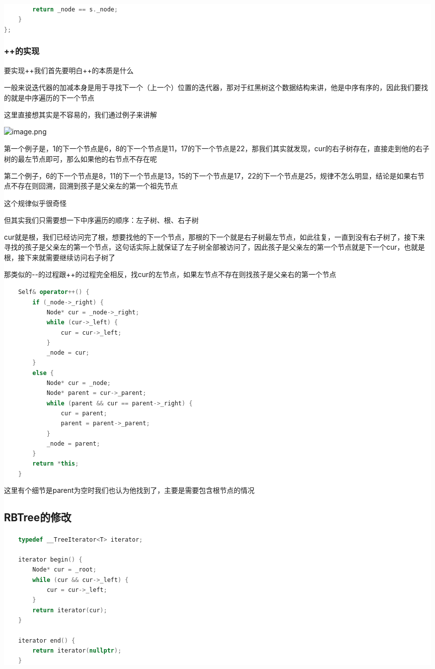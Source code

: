 ```cpp
		return _node == s._node;
	}
};
```

### ++的实现

要实现++我们首先要明白++的本质是什么

一般来说迭代器的加减本身是用于寻找下一个（上一个）位置的迭代器，那对于红黑树这个数据结构来讲，他是中序有序的，因此我们要找的就是中序遍历的下一个节点

这里直接想其实是不容易的，我们通过例子来讲解

![image.png](https://s2.loli.net/2024/04/12/fprEHUjK7T2qAPL.png)

第一个例子是，1的下一个节点是6，8的下一个节点是11，17的下一个节点是22，那我们其实就发现，cur的右子树存在，直接走到他的右子树的最左节点即可，那么如果他的右节点不存在呢

第二个例子，6的下一个节点是8，11的下一个节点是13，15的下一个节点是17，22的下一个节点是25，规律不怎么明显，结论是如果右节点不存在则回溯，回溯到孩子是父亲左的第一个祖先节点

这个规律似乎很奇怪

但其实我们只需要想一下中序遍历的顺序：左子树、根、右子树

cur就是根，我们已经访问完了根，想要找他的下一个节点，那根的下一个就是右子树最左节点，如此往复，一直到没有右子树了，接下来寻找的孩子是父亲左的第一个节点，这句话实际上就保证了左子树全部被访问了，因此孩子是父亲左的第一个节点就是下一个cur，也就是根，接下来就需要继续访问右子树了

那类似的--的过程跟++的过程完全相反，找cur的左节点，如果左节点不存在则找孩子是父亲右的第一个节点

```cpp
	Self& operator++() {
		if (_node->_right) {
			Node* cur = _node->_right;
			while (cur->_left) {
				cur = cur->_left;
			}
			_node = cur;
		}
		else {
			Node* cur = _node;
			Node* parent = cur->_parent;
			while (parent && cur == parent->_right) {
				cur = parent;
				parent = parent->_parent;
			}
			_node = parent;
		}
		return *this;
	}
```

这里有个细节是parent为空时我们也认为他找到了，主要是需要包含根节点的情况

## RBTree的修改

```cpp
	typedef __TreeIterator<T> iterator;

	iterator begin() {
		Node* cur = _root;
		while (cur && cur->_left) {
			cur = cur->_left;
		}
		return iterator(cur);
	}

	iterator end() {
		return iterator(nullptr);
	}
```
